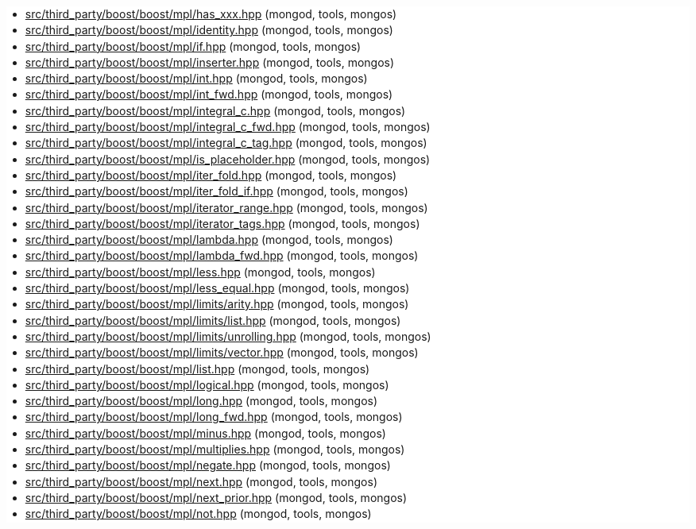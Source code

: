 - [src/third\_party/boost/boost/mpl/has\_xxx.hpp](https://github.com/mongodb/mongo/tree/r2.6.0/src/third_party/boost/boost/mpl/has_xxx.hpp)   (mongod, tools, mongos)
- [src/third\_party/boost/boost/mpl/identity.hpp](https://github.com/mongodb/mongo/tree/r2.6.0/src/third_party/boost/boost/mpl/identity.hpp)   (mongod, tools, mongos)
- [src/third\_party/boost/boost/mpl/if.hpp](https://github.com/mongodb/mongo/tree/r2.6.0/src/third_party/boost/boost/mpl/if.hpp)   (mongod, tools, mongos)
- [src/third\_party/boost/boost/mpl/inserter.hpp](https://github.com/mongodb/mongo/tree/r2.6.0/src/third_party/boost/boost/mpl/inserter.hpp)   (mongod, tools, mongos)
- [src/third\_party/boost/boost/mpl/int.hpp](https://github.com/mongodb/mongo/tree/r2.6.0/src/third_party/boost/boost/mpl/int.hpp)   (mongod, tools, mongos)
- [src/third\_party/boost/boost/mpl/int\_fwd.hpp](https://github.com/mongodb/mongo/tree/r2.6.0/src/third_party/boost/boost/mpl/int_fwd.hpp)   (mongod, tools, mongos)
- [src/third\_party/boost/boost/mpl/integral\_c.hpp](https://github.com/mongodb/mongo/tree/r2.6.0/src/third_party/boost/boost/mpl/integral_c.hpp)   (mongod, tools, mongos)
- [src/third\_party/boost/boost/mpl/integral\_c\_fwd.hpp](https://github.com/mongodb/mongo/tree/r2.6.0/src/third_party/boost/boost/mpl/integral_c_fwd.hpp)   (mongod, tools, mongos)
- [src/third\_party/boost/boost/mpl/integral\_c\_tag.hpp](https://github.com/mongodb/mongo/tree/r2.6.0/src/third_party/boost/boost/mpl/integral_c_tag.hpp)   (mongod, tools, mongos)
- [src/third\_party/boost/boost/mpl/is\_placeholder.hpp](https://github.com/mongodb/mongo/tree/r2.6.0/src/third_party/boost/boost/mpl/is_placeholder.hpp)   (mongod, tools, mongos)
- [src/third\_party/boost/boost/mpl/iter\_fold.hpp](https://github.com/mongodb/mongo/tree/r2.6.0/src/third_party/boost/boost/mpl/iter_fold.hpp)   (mongod, tools, mongos)
- [src/third\_party/boost/boost/mpl/iter\_fold\_if.hpp](https://github.com/mongodb/mongo/tree/r2.6.0/src/third_party/boost/boost/mpl/iter_fold_if.hpp)   (mongod, tools, mongos)
- [src/third\_party/boost/boost/mpl/iterator\_range.hpp](https://github.com/mongodb/mongo/tree/r2.6.0/src/third_party/boost/boost/mpl/iterator_range.hpp)   (mongod, tools, mongos)
- [src/third\_party/boost/boost/mpl/iterator\_tags.hpp](https://github.com/mongodb/mongo/tree/r2.6.0/src/third_party/boost/boost/mpl/iterator_tags.hpp)   (mongod, tools, mongos)
- [src/third\_party/boost/boost/mpl/lambda.hpp](https://github.com/mongodb/mongo/tree/r2.6.0/src/third_party/boost/boost/mpl/lambda.hpp)   (mongod, tools, mongos)
- [src/third\_party/boost/boost/mpl/lambda\_fwd.hpp](https://github.com/mongodb/mongo/tree/r2.6.0/src/third_party/boost/boost/mpl/lambda_fwd.hpp)   (mongod, tools, mongos)
- [src/third\_party/boost/boost/mpl/less.hpp](https://github.com/mongodb/mongo/tree/r2.6.0/src/third_party/boost/boost/mpl/less.hpp)   (mongod, tools, mongos)
- [src/third\_party/boost/boost/mpl/less\_equal.hpp](https://github.com/mongodb/mongo/tree/r2.6.0/src/third_party/boost/boost/mpl/less_equal.hpp)   (mongod, tools, mongos)
- [src/third\_party/boost/boost/mpl/limits/arity.hpp](https://github.com/mongodb/mongo/tree/r2.6.0/src/third_party/boost/boost/mpl/limits/arity.hpp)   (mongod, tools, mongos)
- [src/third\_party/boost/boost/mpl/limits/list.hpp](https://github.com/mongodb/mongo/tree/r2.6.0/src/third_party/boost/boost/mpl/limits/list.hpp)   (mongod, tools, mongos)
- [src/third\_party/boost/boost/mpl/limits/unrolling.hpp](https://github.com/mongodb/mongo/tree/r2.6.0/src/third_party/boost/boost/mpl/limits/unrolling.hpp)   (mongod, tools, mongos)
- [src/third\_party/boost/boost/mpl/limits/vector.hpp](https://github.com/mongodb/mongo/tree/r2.6.0/src/third_party/boost/boost/mpl/limits/vector.hpp)   (mongod, tools, mongos)
- [src/third\_party/boost/boost/mpl/list.hpp](https://github.com/mongodb/mongo/tree/r2.6.0/src/third_party/boost/boost/mpl/list.hpp)   (mongod, tools, mongos)
- [src/third\_party/boost/boost/mpl/logical.hpp](https://github.com/mongodb/mongo/tree/r2.6.0/src/third_party/boost/boost/mpl/logical.hpp)   (mongod, tools, mongos)
- [src/third\_party/boost/boost/mpl/long.hpp](https://github.com/mongodb/mongo/tree/r2.6.0/src/third_party/boost/boost/mpl/long.hpp)   (mongod, tools, mongos)
- [src/third\_party/boost/boost/mpl/long\_fwd.hpp](https://github.com/mongodb/mongo/tree/r2.6.0/src/third_party/boost/boost/mpl/long_fwd.hpp)   (mongod, tools, mongos)
- [src/third\_party/boost/boost/mpl/minus.hpp](https://github.com/mongodb/mongo/tree/r2.6.0/src/third_party/boost/boost/mpl/minus.hpp)   (mongod, tools, mongos)
- [src/third\_party/boost/boost/mpl/multiplies.hpp](https://github.com/mongodb/mongo/tree/r2.6.0/src/third_party/boost/boost/mpl/multiplies.hpp)   (mongod, tools, mongos)
- [src/third\_party/boost/boost/mpl/negate.hpp](https://github.com/mongodb/mongo/tree/r2.6.0/src/third_party/boost/boost/mpl/negate.hpp)   (mongod, tools, mongos)
- [src/third\_party/boost/boost/mpl/next.hpp](https://github.com/mongodb/mongo/tree/r2.6.0/src/third_party/boost/boost/mpl/next.hpp)   (mongod, tools, mongos)
- [src/third\_party/boost/boost/mpl/next\_prior.hpp](https://github.com/mongodb/mongo/tree/r2.6.0/src/third_party/boost/boost/mpl/next_prior.hpp)   (mongod, tools, mongos)
- [src/third\_party/boost/boost/mpl/not.hpp](https://github.com/mongodb/mongo/tree/r2.6.0/src/third_party/boost/boost/mpl/not.hpp)   (mongod, tools, mongos)
